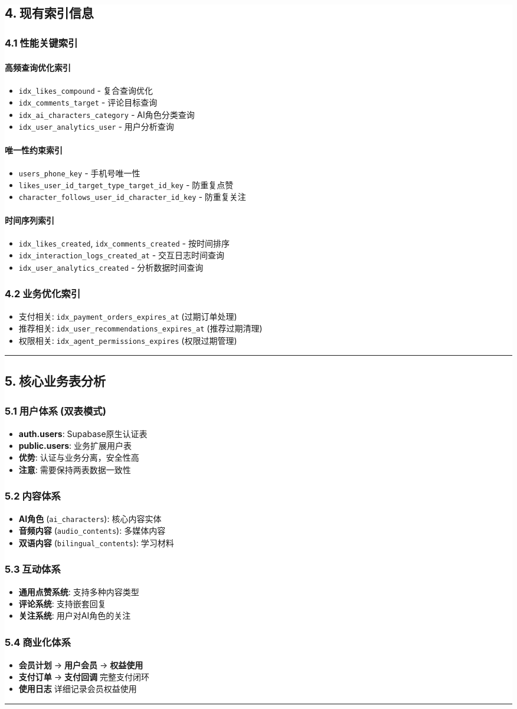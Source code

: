 
## 4. 现有索引信息

### 4.1 性能关键索引

#### 高频查询优化索引
- `idx_likes_compound` - 复合查询优化
- `idx_comments_target` - 评论目标查询
- `idx_ai_characters_category` - AI角色分类查询
- `idx_user_analytics_user` - 用户分析查询

#### 唯一性约束索引
- `users_phone_key` - 手机号唯一性
- `likes_user_id_target_type_target_id_key` - 防重复点赞
- `character_follows_user_id_character_id_key` - 防重复关注

#### 时间序列索引
- `idx_likes_created`, `idx_comments_created` - 按时间排序
- `idx_interaction_logs_created_at` - 交互日志时间查询
- `idx_user_analytics_created` - 分析数据时间查询

### 4.2 业务优化索引
- 支付相关: `idx_payment_orders_expires_at` (过期订单处理)
- 推荐相关: `idx_user_recommendations_expires_at` (推荐过期清理)
- 权限相关: `idx_agent_permissions_expires` (权限过期管理)

---

## 5. 核心业务表分析

### 5.1 用户体系 (双表模式)
- **auth.users**: Supabase原生认证表
- **public.users**: 业务扩展用户表
- **优势**: 认证与业务分离，安全性高
- **注意**: 需要保持两表数据一致性

### 5.2 内容体系
- **AI角色** (`ai_characters`): 核心内容实体
- **音频内容** (`audio_contents`): 多媒体内容
- **双语内容** (`bilingual_contents`): 学习材料

### 5.3 互动体系
- **通用点赞系统**: 支持多种内容类型
- **评论系统**: 支持嵌套回复
- **关注系统**: 用户对AI角色的关注

### 5.4 商业化体系
- **会员计划** → **用户会员** → **权益使用**
- **支付订单** → **支付回调** 完整支付闭环
- **使用日志** 详细记录会员权益使用

---